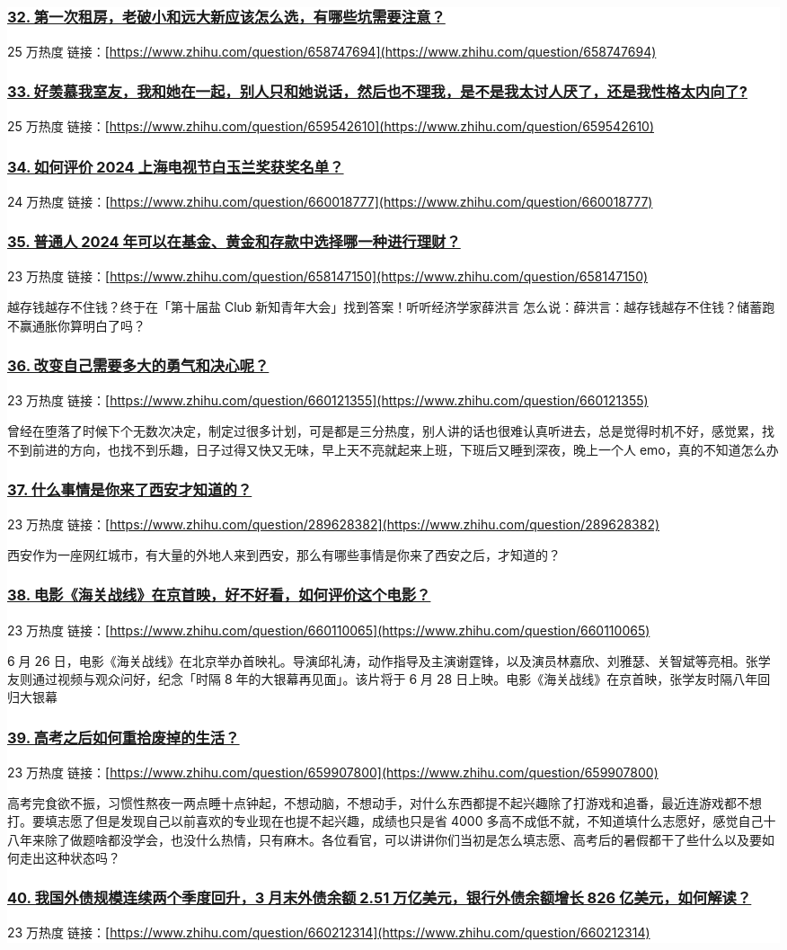 

### [32. 第一次租房，老破小和远大新应该怎么选，有哪些坑需要注意？](https://www.zhihu.com/question/658747694)
25 万热度 链接：[https://www.zhihu.com/question/658747694](https://www.zhihu.com/question/658747694)



### [33. 好羡慕我室友，我和她在一起，别人只和她说话，然后也不理我，是不是我太讨人厌了，还是我性格太内向了?](https://www.zhihu.com/question/659542610)
25 万热度 链接：[https://www.zhihu.com/question/659542610](https://www.zhihu.com/question/659542610)



### [34. 如何评价 2024 上海电视节白玉兰奖获奖名单？](https://www.zhihu.com/question/660018777)
24 万热度 链接：[https://www.zhihu.com/question/660018777](https://www.zhihu.com/question/660018777)



### [35. 普通人 2024 年可以在基金、黄金和存款中选择哪一种进行理财？](https://www.zhihu.com/question/658147150)
23 万热度 链接：[https://www.zhihu.com/question/658147150](https://www.zhihu.com/question/658147150)

越存钱越存不住钱？终于在「第十届盐 Club 新知青年大会」找到答案！听听经济学家薛洪言 怎么说：薛洪言：越存钱越存不住钱？储蓄跑不赢通胀你算明白了吗？

### [36. 改变自己需要多大的勇气和决心呢？](https://www.zhihu.com/question/660121355)
23 万热度 链接：[https://www.zhihu.com/question/660121355](https://www.zhihu.com/question/660121355)

曾经在堕落了时候下个无数次决定，制定过很多计划，可是都是三分热度，别人讲的话也很难认真听进去，总是觉得时机不好，感觉累，找不到前进的方向，也找不到乐趣，日子过得又快又无味，早上天不亮就起来上班，下班后又睡到深夜，晚上一个人 emo，真的不知道怎么办

### [37. 什么事情是你来了西安才知道的？](https://www.zhihu.com/question/289628382)
23 万热度 链接：[https://www.zhihu.com/question/289628382](https://www.zhihu.com/question/289628382)

西安作为一座网红城市，有大量的外地人来到西安，那么有哪些事情是你来了西安之后，才知道的？

### [38. 电影《海关战线》在京首映，好不好看，如何评价这个电影？](https://www.zhihu.com/question/660110065)
23 万热度 链接：[https://www.zhihu.com/question/660110065](https://www.zhihu.com/question/660110065)

6 月 26 日，电影《海关战线》在北京举办首映礼。导演邱礼涛，动作指导及主演谢霆锋，以及演员林嘉欣、刘雅瑟、关智斌等亮相。张学友则通过视频与观众问好，纪念「时隔 8 年的大银幕再见面」。该片将于 6 月 28 日上映。电影《海关战线》在京首映，张学友时隔八年回归大银幕

### [39. 高考之后如何重拾废掉的生活？](https://www.zhihu.com/question/659907800)
23 万热度 链接：[https://www.zhihu.com/question/659907800](https://www.zhihu.com/question/659907800)

高考完食欲不振，习惯性熬夜一两点睡十点钟起，不想动脑，不想动手，对什么东西都提不起兴趣除了打游戏和追番，最近连游戏都不想打。要填志愿了但是发现自己以前喜欢的专业现在也提不起兴趣，成绩也只是省 4000 多高不成低不就，不知道填什么志愿好，感觉自己十八年来除了做题啥都没学会，也没什么热情，只有麻木。各位看官，可以讲讲你们当初是怎么填志愿、高考后的暑假都干了些什么以及要如何走出这种状态吗？

### [40. 我国外债规模连续两个季度回升，3 月末外债余额 2.51 万亿美元，银行外债余额增长 826 亿美元，如何解读？](https://www.zhihu.com/question/660212314)
23 万热度 链接：[https://www.zhihu.com/question/660212314](https://www.zhihu.com/question/660212314)
